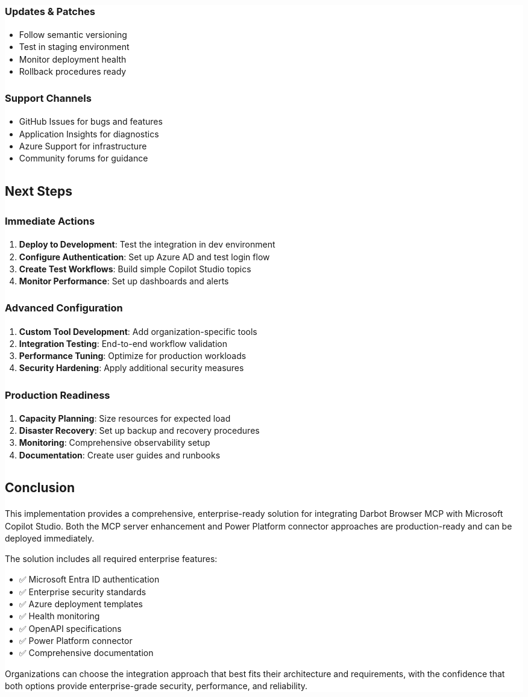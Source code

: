 ### Updates & Patches
- Follow semantic versioning
- Test in staging environment
- Monitor deployment health
- Rollback procedures ready

### Support Channels
- GitHub Issues for bugs and features
- Application Insights for diagnostics
- Azure Support for infrastructure
- Community forums for guidance

## Next Steps

### Immediate Actions
1. **Deploy to Development**: Test the integration in dev environment
2. **Configure Authentication**: Set up Azure AD and test login flow
3. **Create Test Workflows**: Build simple Copilot Studio topics
4. **Monitor Performance**: Set up dashboards and alerts

### Advanced Configuration
1. **Custom Tool Development**: Add organization-specific tools
2. **Integration Testing**: End-to-end workflow validation
3. **Performance Tuning**: Optimize for production workloads
4. **Security Hardening**: Apply additional security measures

### Production Readiness
1. **Capacity Planning**: Size resources for expected load
2. **Disaster Recovery**: Set up backup and recovery procedures
3. **Monitoring**: Comprehensive observability setup
4. **Documentation**: Create user guides and runbooks

## Conclusion

This implementation provides a comprehensive, enterprise-ready solution for integrating Darbot Browser MCP with Microsoft Copilot Studio. Both the MCP server enhancement and Power Platform connector approaches are production-ready and can be deployed immediately.

The solution includes all required enterprise features:
- ✅ Microsoft Entra ID authentication
- ✅ Enterprise security standards
- ✅ Azure deployment templates
- ✅ Health monitoring
- ✅ OpenAPI specifications
- ✅ Power Platform connector
- ✅ Comprehensive documentation

Organizations can choose the integration approach that best fits their architecture and requirements, with the confidence that both options provide enterprise-grade security, performance, and reliability.
